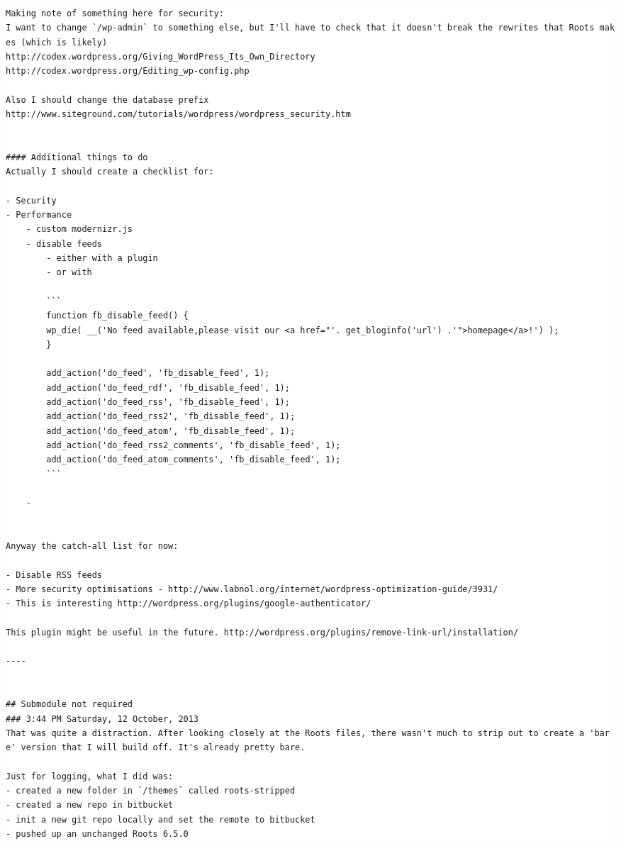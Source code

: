 ```
Making note of something here for security: 
I want to change `/wp-admin` to something else, but I'll have to check that it doesn't break the rewrites that Roots makes (which is likely)
http://codex.wordpress.org/Giving_WordPress_Its_Own_Directory
http://codex.wordpress.org/Editing_wp-config.php

Also I should change the database prefix
http://www.siteground.com/tutorials/wordpress/wordpress_security.htm


#### Additional things to do
Actually I should create a checklist for: 

- Security
- Performance
	- custom modernizr.js
	- disable feeds
		- either with a plugin
		- or with
		
		```
		function fb_disable_feed() {
		wp_die( __('No feed available,please visit our <a href="'. get_bloginfo('url') .'">homepage</a>!') );
		}

		add_action('do_feed', 'fb_disable_feed', 1);
		add_action('do_feed_rdf', 'fb_disable_feed', 1);
		add_action('do_feed_rss', 'fb_disable_feed', 1);
		add_action('do_feed_rss2', 'fb_disable_feed', 1);
		add_action('do_feed_atom', 'fb_disable_feed', 1);
		add_action('do_feed_rss2_comments', 'fb_disable_feed', 1);
		add_action('do_feed_atom_comments', 'fb_disable_feed', 1);
		```
								
	-


Anyway the catch-all list for now:

- Disable RSS feeds
- More security optimisations - http://www.labnol.org/internet/wordpress-optimization-guide/3931/
- This is interesting http://wordpress.org/plugins/google-authenticator/

This plugin might be useful in the future. http://wordpress.org/plugins/remove-link-url/installation/

---- 


## Submodule not required
### 3:44 PM Saturday, 12 October, 2013
That was quite a distraction. After looking closely at the Roots files, there wasn't much to strip out to create a 'bare' version that I will build off. It's already pretty bare. 

Just for logging, what I did was:
- created a new folder in `/themes` called roots-stripped
- created a new repo in bitbucket
- init a new git repo locally and set the remote to bitbucket
- pushed up an unchanged Roots 6.5.0

```
